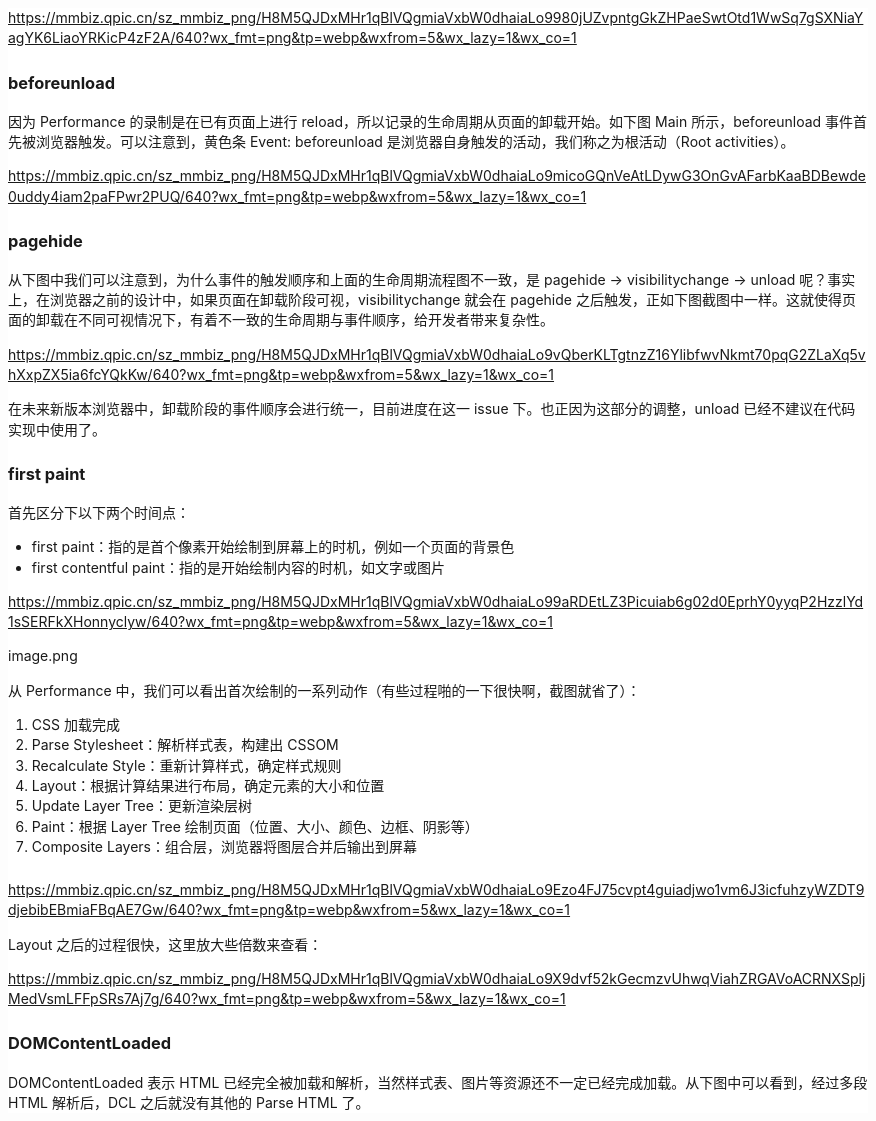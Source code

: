 https://mmbiz.qpic.cn/sz_mmbiz_png/H8M5QJDxMHr1qBlVQgmiaVxbW0dhaiaLo9980jUZvpntgGkZHPaeSwtOtd1WwSq7gSXNiaYagYK6LiaoYRKicP4zF2A/640?wx_fmt=png&tp=webp&wxfrom=5&wx_lazy=1&wx_co=1

### **beforeunload**

因为 Performance 的录制是在已有页面上进行 reload，所以记录的生命周期从页面的卸载开始。如下图 Main 所示，beforeunload 事件首先被浏览器触发。可以注意到，黄色条 Event: beforeunload 是浏览器自身触发的活动，我们称之为根活动（Root activities）。

https://mmbiz.qpic.cn/sz_mmbiz_png/H8M5QJDxMHr1qBlVQgmiaVxbW0dhaiaLo9micoGQnVeAtLDywG3OnGvAFarbKaaBDBewde0uddy4iam2paFPwr2PUQ/640?wx_fmt=png&tp=webp&wxfrom=5&wx_lazy=1&wx_co=1

### **pagehide**

从下图中我们可以注意到，为什么事件的触发顺序和上面的生命周期流程图不一致，是 pagehide -> visibilitychange -> unload 呢？事实上，在浏览器之前的设计中，如果页面在卸载阶段可视，visibilitychange 就会在 pagehide 之后触发，正如下图截图中一样。这就使得页面的卸载在不同可视情况下，有着不一致的生命周期与事件顺序，给开发者带来复杂性。

https://mmbiz.qpic.cn/sz_mmbiz_png/H8M5QJDxMHr1qBlVQgmiaVxbW0dhaiaLo9vQberKLTgtnzZ16YlibfwvNkmt70pqG2ZLaXq5vhXxpZX5ia6fcYQkKw/640?wx_fmt=png&tp=webp&wxfrom=5&wx_lazy=1&wx_co=1

在未来新版本浏览器中，卸载阶段的事件顺序会进行统一，目前进度在这一 issue 下。也正因为这部分的调整，unload 已经不建议在代码实现中使用了。

### **first paint**

首先区分下以下两个时间点：

- first paint：指的是首个像素开始绘制到屏幕上的时机，例如一个页面的背景色
- first contentful paint：指的是开始绘制内容的时机，如文字或图片

https://mmbiz.qpic.cn/sz_mmbiz_png/H8M5QJDxMHr1qBlVQgmiaVxbW0dhaiaLo99aRDEtLZ3Picuiab6g02d0EprhY0yyqP2HzzlYd1sSERFkXHonnyclyw/640?wx_fmt=png&tp=webp&wxfrom=5&wx_lazy=1&wx_co=1

image.png

从 Performance 中，我们可以看出首次绘制的一系列动作（有些过程啪的一下很快啊，截图就省了）：

1. CSS 加载完成
2. Parse Stylesheet：解析样式表，构建出 CSSOM
3. Recalculate Style：重新计算样式，确定样式规则
4. Layout：根据计算结果进行布局，确定元素的大小和位置
5. Update Layer Tree：更新渲染层树
6. Paint：根据 Layer Tree 绘制页面（位置、大小、颜色、边框、阴影等）
7. Composite Layers：组合层，浏览器将图层合并后输出到屏幕

### 

https://mmbiz.qpic.cn/sz_mmbiz_png/H8M5QJDxMHr1qBlVQgmiaVxbW0dhaiaLo9Ezo4FJ75cvpt4guiadjwo1vm6J3icfuhzyWZDT9djebibEBmiaFBqAE7Gw/640?wx_fmt=png&tp=webp&wxfrom=5&wx_lazy=1&wx_co=1

Layout 之后的过程很快，这里放大些倍数来查看：

https://mmbiz.qpic.cn/sz_mmbiz_png/H8M5QJDxMHr1qBlVQgmiaVxbW0dhaiaLo9X9dvf52kGecmzvUhwqViahZRGAVoACRNXSpljMedVsmLFFpSRs7Aj7g/640?wx_fmt=png&tp=webp&wxfrom=5&wx_lazy=1&wx_co=1

### **DOMContentLoaded**

DOMContentLoaded 表示 HTML 已经完全被加载和解析，当然样式表、图片等资源还不一定已经完成加载。从下图中可以看到，经过多段 HTML 解析后，DCL 之后就没有其他的 Parse HTML 了。
